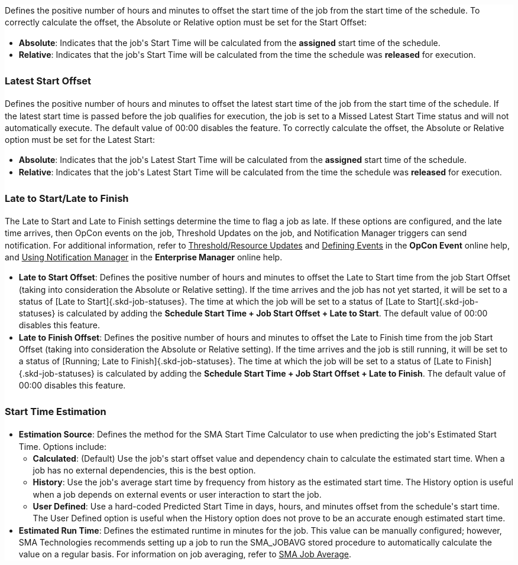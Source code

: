 Defines the positive number of hours and minutes to offset the start time of the job from the start time of the schedule. To correctly calculate the offset, the Absolute or Relative option must be set for the Start Offset:

- **Absolute**: Indicates that the job's Start Time will be calculated from the **assigned** start time of the schedule.
- **Relative**: Indicates that the job's Start Time will be calculated from the time the schedule was **released** for execution.

### Latest Start Offset

Defines the positive number of hours and minutes to offset the latest start time of the job from the start time of the schedule. If the latest start time is passed before the job qualifies for execution, the job is set to a Missed Latest Start Time status and will not automatically execute. The default value of 00:00 disables the feature. To correctly calculate the offset, the Absolute or Relative option must be set for the Latest Start:

- **Absolute**: Indicates that the job's Latest Start Time will be calculated from the **assigned** start time of the schedule.
- **Relative**: Indicates that the job's Latest Start Time will be calculated from the time the schedule was **released** for execution.

### Late to Start/Late to Finish

The Late to Start and Late to Finish settings determine the time to flag a job as late. If these options are configured, and the late time arrives, then OpCon events on the job, Threshold Updates on the job, and Notification Manager triggers can send notification. For additional information, refer to [Threshold/Resource Updates](./threshold-resource-updates.md) and [Defining Events](../events/defining.md) in the **OpCon Event** online help, and [Using Notification Manager](../Files/UI/Enterprise-Manager/Using-Notification-Manager.md) in the **Enterprise Manager** online help.

- **Late to Start Offset**: Defines the positive number of hours and minutes to offset the Late to Start time from the job Start Offset (taking into consideration the Absolute or Relative setting). If the time arrives and the job has not yet started, it will be set to a status of [Late to Start]{.skd-job-statuses}. The time at which the job will be set to a status of [Late to Start]{.skd-job-statuses} is calculated by adding the **Schedule Start Time + Job Start Offset + Late to Start**. The default value of 00:00 disables this feature.
- **Late to Finish Offset**: Defines the positive number of hours and minutes to offset the Late to Finish time from the job Start Offset (taking into consideration the Absolute or Relative setting). If the time arrives and the job is still running, it will be set to a status of [Running; Late to Finish]{.skd-job-statuses}. The time at     which the job will be set to a status of [Late to Finish]{.skd-job-statuses} is calculated by adding the **Schedule Start Time + Job Start Offset + Late to Finish**. The default value of 00:00 disables this feature.

### Start Time Estimation

- **Estimation Source**: Defines the method for the SMA Start Time Calculator to use when predicting the job's Estimated Start Time. Options include:
  - **Calculated**: (Default) Use the job's start offset value and dependency chain to calculate the estimated start time. When a job has no external dependencies, this is the best option.
  - **History**: Use the job's average start time by frequency from history as the estimated start time. The History option is useful when a job depends on external events or user interaction to start the job.
  - **User Defined**: Use a hard-coded Predicted Start Time in days, hours, and minutes offset from the schedule's start time. The User Defined option is useful when the History option does not prove to be an accurate enough estimated start time.
- **Estimated Run Time**: Defines the estimated runtime in minutes for the job. This value can be manually configured; however, SMA Technologies recommends setting up a job to run the SMA_JOBAVG stored procedure to automatically calculate the value on a regular basis. For information on job averaging, refer to [SMA Job Average](../objects/schedules.md#smautility-schedule).
